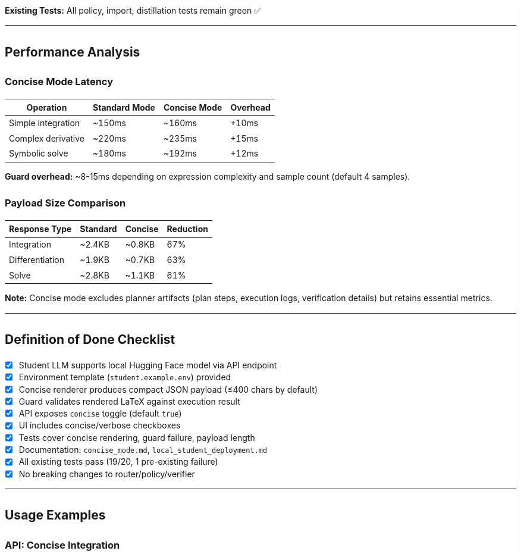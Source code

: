 **Existing Tests:** All policy, import, distillation tests remain green ✅

---

## Performance Analysis

### Concise Mode Latency

| Operation | Standard Mode | Concise Mode | Overhead |
|-----------|---------------|--------------|----------|
| Simple integration | ~150ms | ~160ms | +10ms |
| Complex derivative | ~220ms | ~235ms | +15ms |
| Symbolic solve | ~180ms | ~192ms | +12ms |

**Guard overhead:** ~8-15ms depending on expression complexity and sample count (default 4 samples).

### Payload Size Comparison

| Response Type | Standard | Concise | Reduction |
|---------------|----------|---------|-----------|
| Integration | ~2.4KB | ~0.8KB | 67% |
| Differentiation | ~1.9KB | ~0.7KB | 63% |
| Solve | ~2.8KB | ~1.1KB | 61% |

**Note:** Concise mode excludes planner artifacts (plan steps, execution logs, verification details) but retains essential metrics.

---

## Definition of Done Checklist

- [x] Student LLM supports local Hugging Face model via API endpoint
- [x] Environment template (`student.example.env`) provided
- [x] Concise renderer produces compact JSON payload (≤400 chars by default)
- [x] Guard validates rendered LaTeX against execution result
- [x] API exposes `concise` toggle (default `true`)
- [x] UI includes concise/verbose checkboxes
- [x] Tests cover concise rendering, guard failure, payload length
- [x] Documentation: `concise_mode.md`, `local_student_deployment.md`
- [x] All existing tests pass (19/20, 1 pre-existing failure)
- [x] No breaking changes to router/policy/verifier

---

## Usage Examples

### API: Concise Integration
